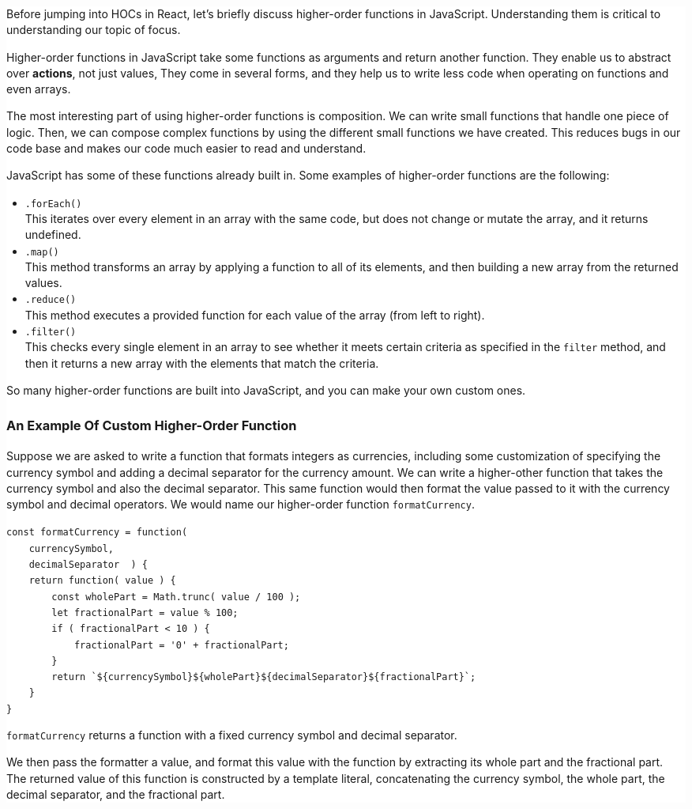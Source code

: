 Before jumping into HOCs in React, let’s briefly discuss higher-order functions in JavaScript. Understanding them is critical to understanding our topic of focus.

Higher-order functions in JavaScript take some functions as arguments and return another function. They enable us to abstract over **actions**, not just values, They come in several forms, and they help us to write less code when operating on functions and even arrays. 

The most interesting part of using higher-order functions is composition. We can write small functions that handle one piece of logic. Then, we can compose complex functions by using the different small functions we have created. This reduces bugs in our code base and makes our code much easier to read and understand.

JavaScript has some of these functions already built in. Some examples of higher-order functions are the following:

- `.forEach()`  
This iterates over every element in an array with the same code, but does not change or mutate the array, and it returns undefined.
- `.map()`  
This method transforms an array by applying a function to all of its elements, and then building a new array from the returned values.
- `.reduce()`  
This method executes a provided function for each value of the array (from left to right).
- `.filter()`  
This checks every single element in an array to see whether it meets certain criteria as specified in the `filter` method, and then it returns a new array with the elements that match the criteria.

So many higher-order functions are built into JavaScript, and you can make your own custom ones. 

### An Example Of Custom Higher-Order Function

Suppose we are asked to write a function that formats integers as currencies, including some customization of specifying the currency symbol and adding a decimal separator for the currency amount. We can write a higher-other function that takes the currency symbol and also the decimal separator. This same function would then format the value passed to it with the currency symbol and decimal operators. We would name our higher-order function `formatCurrency`.

<pre><code class="language-javascript">const formatCurrency = function( 
    currencySymbol,
    decimalSeparator  ) {
    return function( value ) {
        const wholePart = Math.trunc( value / 100 );
        let fractionalPart = value % 100;
        if ( fractionalPart < 10 ) {
            fractionalPart = '0' + fractionalPart;
        }
        return `${currencySymbol}${wholePart}${decimalSeparator}${fractionalPart}`;
    }
}
</code></pre>

`formatCurrency` returns a function with a fixed currency symbol and decimal separator.

We then pass the formatter a value, and format this value with the function by extracting its whole part and the fractional part. The returned value of this function is constructed by a template literal, concatenating the currency symbol, the whole part, the decimal separator, and the fractional part.
